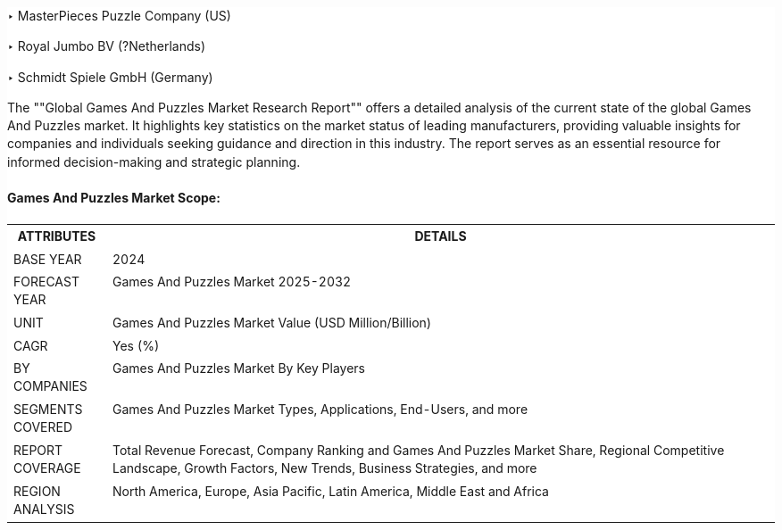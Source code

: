 ‣ MasterPieces Puzzle Company (US)

‣ Royal Jumbo BV (?Netherlands)

‣ Schmidt Spiele GmbH (Germany)

The ""Global Games And Puzzles Market Research Report"" offers a detailed analysis of the current state of the global Games And Puzzles market. It highlights key statistics on the market status of leading manufacturers, providing valuable insights for companies and individuals seeking guidance and direction in this industry. The report serves as an essential resource for informed decision-making and strategic planning.

<h4>Games And Puzzles Market Scope:</h4>
<table>
<tr>
<th>ATTRIBUTES</th>
<th>DETAILS</th>
</tr>
<tr>
<td>BASE YEAR</td>
<td>2024</td>
</tr>
<tr>
<td>FORECAST YEAR</td>
<td>Games And Puzzles Market 2025-2032</td>
</tr>
<tr>
<td>UNIT</td>
<td>Games And Puzzles Market Value (USD Million/Billion)</td>
<tr>
<td>CAGR</td>
<td>Yes (%)</td>
</tr>
</tr>
<tr>
<td>BY COMPANIES</td>
<td>Games And Puzzles Market By Key Players</td>
</tr>
<tr>
<td>SEGMENTS COVERED</td>
<td>Games And Puzzles Market Types, Applications, End-Users, and more</td>
</tr>
<tr>
<td>REPORT COVERAGE</td>
<td>Total Revenue Forecast, Company Ranking and Games And Puzzles Market Share, Regional Competitive Landscape, Growth Factors, New Trends, Business Strategies, and more</td>
</tr>
<tr>
<td>REGION ANALYSIS</td>
<td>North America, Europe, Asia Pacific, Latin America, Middle East and Africa</td>
</tr>
</table>
